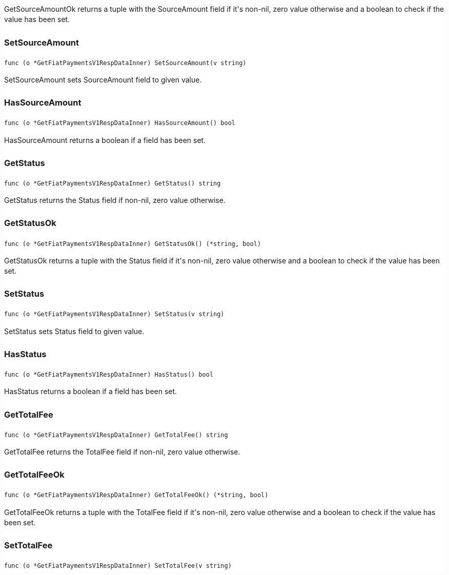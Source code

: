 GetSourceAmountOk returns a tuple with the SourceAmount field if it's non-nil, zero value otherwise
and a boolean to check if the value has been set.

### SetSourceAmount

`func (o *GetFiatPaymentsV1RespDataInner) SetSourceAmount(v string)`

SetSourceAmount sets SourceAmount field to given value.

### HasSourceAmount

`func (o *GetFiatPaymentsV1RespDataInner) HasSourceAmount() bool`

HasSourceAmount returns a boolean if a field has been set.

### GetStatus

`func (o *GetFiatPaymentsV1RespDataInner) GetStatus() string`

GetStatus returns the Status field if non-nil, zero value otherwise.

### GetStatusOk

`func (o *GetFiatPaymentsV1RespDataInner) GetStatusOk() (*string, bool)`

GetStatusOk returns a tuple with the Status field if it's non-nil, zero value otherwise
and a boolean to check if the value has been set.

### SetStatus

`func (o *GetFiatPaymentsV1RespDataInner) SetStatus(v string)`

SetStatus sets Status field to given value.

### HasStatus

`func (o *GetFiatPaymentsV1RespDataInner) HasStatus() bool`

HasStatus returns a boolean if a field has been set.

### GetTotalFee

`func (o *GetFiatPaymentsV1RespDataInner) GetTotalFee() string`

GetTotalFee returns the TotalFee field if non-nil, zero value otherwise.

### GetTotalFeeOk

`func (o *GetFiatPaymentsV1RespDataInner) GetTotalFeeOk() (*string, bool)`

GetTotalFeeOk returns a tuple with the TotalFee field if it's non-nil, zero value otherwise
and a boolean to check if the value has been set.

### SetTotalFee

`func (o *GetFiatPaymentsV1RespDataInner) SetTotalFee(v string)`
